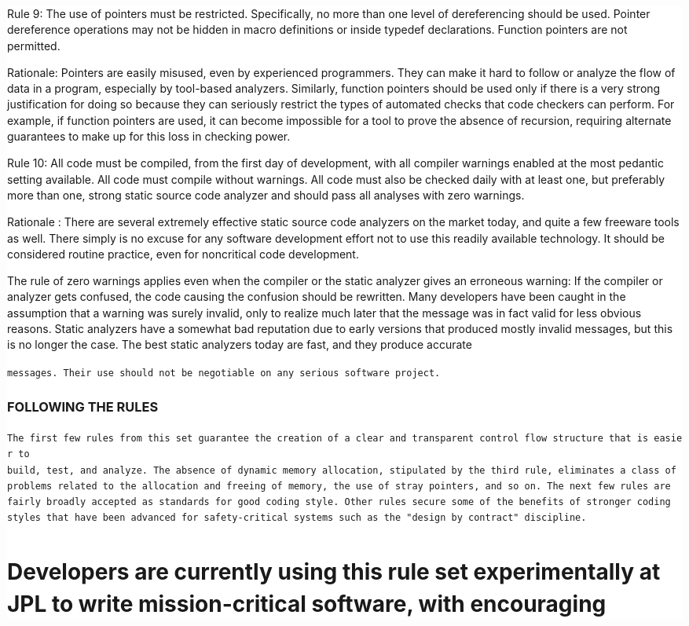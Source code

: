 Rule 9: The use of pointers must be restricted. Specifically, no more than one level of dereferencing should be used.
Pointer dereference operations may not be hidden in macro definitions or inside typedef declarations. Function pointers
are not permitted.

Rationale: Pointers are easily misused, even by experienced programmers. They can make it hard to follow or analyze the
flow of data in a program, especially by tool-based analyzers. Similarly, function pointers should be used only if there is a
very strong justification for doing so because they can seriously restrict the types of automated checks that code checkers
can perform. For example, if function pointers are used, it can become impossible for a tool to prove the absence of
recursion, requiring alternate guarantees to make up for this loss in checking power.

Rule 10: All code must be compiled, from the first day of development, with all compiler warnings enabled at the most
pedantic setting available. All code must compile without warnings. All code must also be checked daily with at least one,
but preferably more than one, strong static source code analyzer and should pass all analyses with zero warnings.

Rationale : There are several extremely effective static source code analyzers on the market today, and quite a few
freeware tools as well. There simply is no excuse for any software development effort not to use this readily available
technology. It should be considered routine practice, even for noncritical code development.

The rule of zero warnings applies even when the compiler or the static analyzer gives an erroneous warning: If the
compiler or analyzer gets confused, the code causing the confusion should be rewritten. Many developers have been
caught in the assumption that a warning was surely invalid, only to realize much later that the message was in fact valid
for less obvious reasons. Static analyzers have a somewhat bad reputation due to early versions that produced mostly
invalid messages, but this is no longer the case. The best static analyzers today are fast, and they produce accurate


```
messages. Their use should not be negotiable on any serious software project.
```
### FOLLOWING THE RULES

```
The first few rules from this set guarantee the creation of a clear and transparent control flow structure that is easier to
build, test, and analyze. The absence of dynamic memory allocation, stipulated by the third rule, eliminates a class of
problems related to the allocation and freeing of memory, the use of stray pointers, and so on. The next few rules are
fairly broadly accepted as standards for good coding style. Other rules secure some of the benefits of stronger coding
styles that have been advanced for safety-critical systems such as the "design by contract" discipline.
```
# Developers are currently using this rule set experimentally at JPL to write mission-critical software, with encouraging
